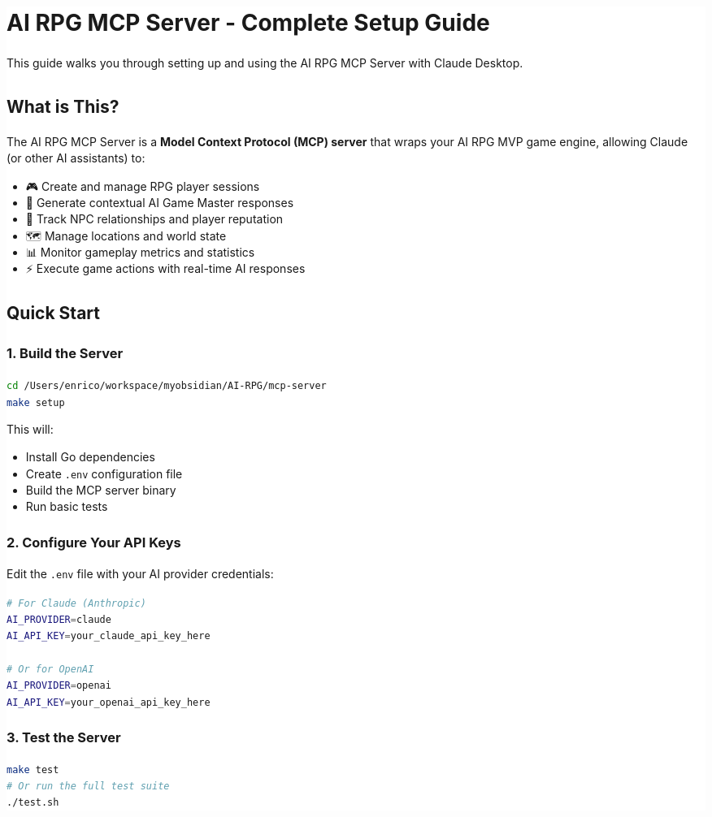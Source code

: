 # AI RPG MCP Server - Complete Setup Guide

This guide walks you through setting up and using the AI RPG MCP Server with Claude Desktop.

## What is This?

The AI RPG MCP Server is a **Model Context Protocol (MCP) server** that wraps your AI RPG MVP game engine, allowing Claude (or other AI assistants) to:

- 🎮 Create and manage RPG player sessions
- 🤖 Generate contextual AI Game Master responses  
- 👥 Track NPC relationships and player reputation
- 🗺️ Manage locations and world state
- 📊 Monitor gameplay metrics and statistics
- ⚡ Execute game actions with real-time AI responses

## Quick Start

### 1. Build the Server

```bash
cd /Users/enrico/workspace/myobsidian/AI-RPG/mcp-server
make setup
```

This will:
- Install Go dependencies
- Create `.env` configuration file
- Build the MCP server binary
- Run basic tests

### 2. Configure Your API Keys

Edit the `.env` file with your AI provider credentials:

```bash
# For Claude (Anthropic)
AI_PROVIDER=claude
AI_API_KEY=your_claude_api_key_here

# Or for OpenAI
AI_PROVIDER=openai  
AI_API_KEY=your_openai_api_key_here
```

### 3. Test the Server

```bash
make test
# Or run the full test suite
./test.sh
```
